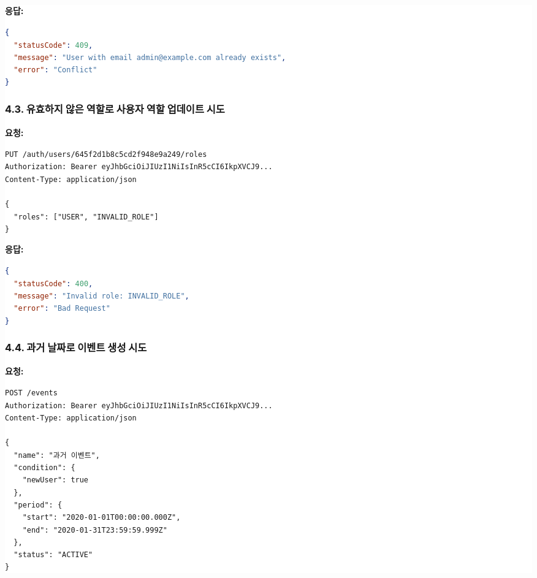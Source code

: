 **응답:**

```json
{
  "statusCode": 409,
  "message": "User with email admin@example.com already exists",
  "error": "Conflict"
}
```

### 4.3. 유효하지 않은 역할로 사용자 역할 업데이트 시도

**요청:**

```http
PUT /auth/users/645f2d1b8c5cd2f948e9a249/roles
Authorization: Bearer eyJhbGciOiJIUzI1NiIsInR5cCI6IkpXVCJ9...
Content-Type: application/json

{
  "roles": ["USER", "INVALID_ROLE"]
}
```

**응답:**

```json
{
  "statusCode": 400,
  "message": "Invalid role: INVALID_ROLE",
  "error": "Bad Request"
}
```

### 4.4. 과거 날짜로 이벤트 생성 시도

**요청:**

```http
POST /events
Authorization: Bearer eyJhbGciOiJIUzI1NiIsInR5cCI6IkpXVCJ9...
Content-Type: application/json

{
  "name": "과거 이벤트",
  "condition": {
    "newUser": true
  },
  "period": {
    "start": "2020-01-01T00:00:00.000Z",
    "end": "2020-01-31T23:59:59.999Z"
  },
  "status": "ACTIVE"
}
```
